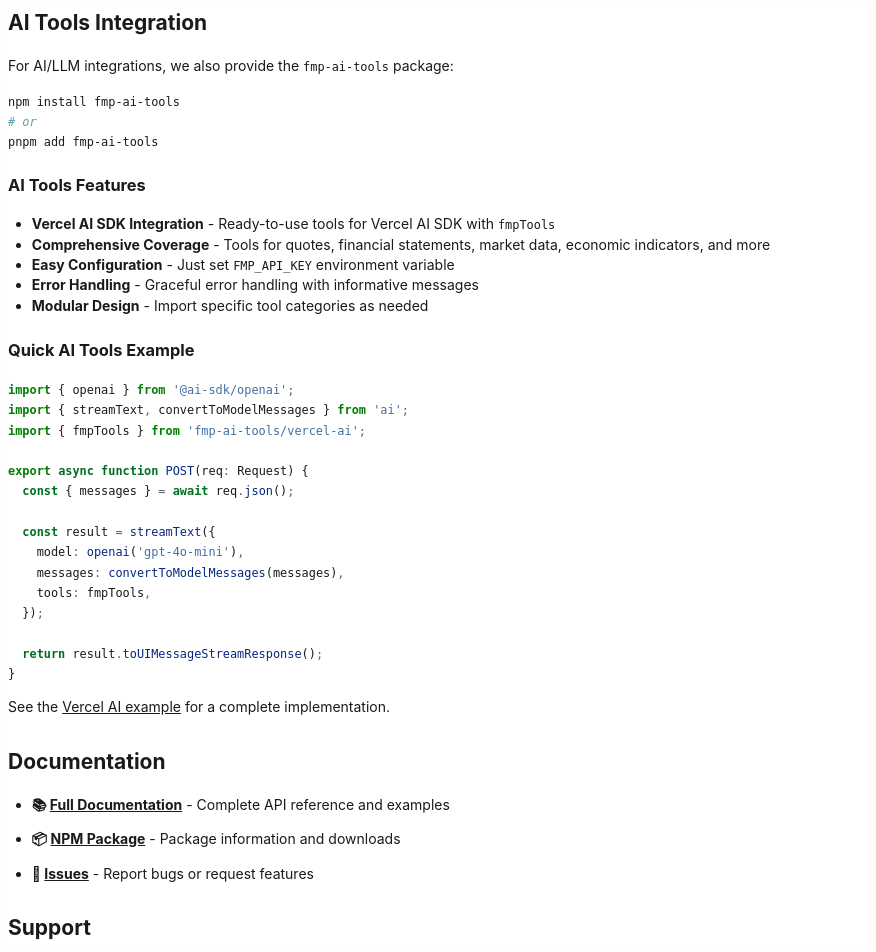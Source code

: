 ## AI Tools Integration

For AI/LLM integrations, we also provide the `fmp-ai-tools` package:

```bash
npm install fmp-ai-tools
# or
pnpm add fmp-ai-tools
```

### AI Tools Features

- **Vercel AI SDK Integration** - Ready-to-use tools for Vercel AI SDK with `fmpTools`
- **Comprehensive Coverage** - Tools for quotes, financial statements, market data, economic indicators, and more
- **Easy Configuration** - Just set `FMP_API_KEY` environment variable
- **Error Handling** - Graceful error handling with informative messages
- **Modular Design** - Import specific tool categories as needed

### Quick AI Tools Example

```typescript
import { openai } from '@ai-sdk/openai';
import { streamText, convertToModelMessages } from 'ai';
import { fmpTools } from 'fmp-ai-tools/vercel-ai';

export async function POST(req: Request) {
  const { messages } = await req.json();

  const result = streamText({
    model: openai('gpt-4o-mini'),
    messages: convertToModelMessages(messages),
    tools: fmpTools,
  });

  return result.toUIMessageStreamResponse();
}
```

See the [Vercel AI example](apps/examples/vercel-ai/) for a complete implementation.

## Documentation

- **📚 [Full Documentation](https://fmp-node-wrapper-docs.vercel.app)** - Complete API reference and examples
- **📦 [NPM Package](https://www.npmjs.com/package/fmp-node-api)** - Package information and downloads

- **🐛 [Issues](https://github.com/e-roy/fmp-node-wrapper/issues)** - Report bugs or request features

## Support
